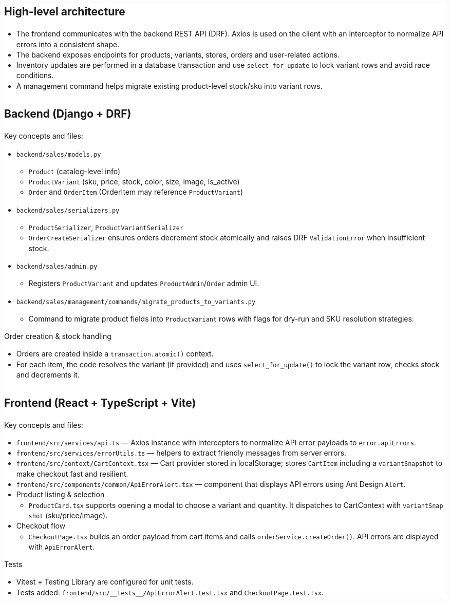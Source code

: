 ## High-level architecture

- The frontend communicates with the backend REST API (DRF). Axios is used on the client with an interceptor to normalize API errors into a consistent shape.
- The backend exposes endpoints for products, variants, stores, orders and user-related actions.
- Inventory updates are performed in a database transaction and use `select_for_update` to lock variant rows and avoid race conditions.
- A management command helps migrate existing product-level stock/sku into variant rows.

## Backend (Django + DRF)

Key concepts and files:
- `backend/sales/models.py`
  - `Product` (catalog-level info)
  - `ProductVariant` (sku, price, stock, color, size, image, is_active)
  - `Order` and `OrderItem` (OrderItem may reference `ProductVariant`)

- `backend/sales/serializers.py`
  - `ProductSerializer`, `ProductVariantSerializer`
  - `OrderCreateSerializer` ensures orders decrement stock atomically and raises DRF `ValidationError` when insufficient stock.

- `backend/sales/admin.py`
  - Registers `ProductVariant` and updates `ProductAdmin`/`Order` admin UI.

- `backend/sales/management/commands/migrate_products_to_variants.py`
  - Command to migrate product fields into `ProductVariant` rows with flags for dry-run and SKU resolution strategies.

Order creation & stock handling
- Orders are created inside a `transaction.atomic()` context.
- For each item, the code resolves the variant (if provided) and uses `select_for_update()` to lock the variant row, checks stock and decrements it.

## Frontend (React + TypeScript + Vite)

Key concepts and files:
- `frontend/src/services/api.ts` — Axios instance with interceptors to normalize API error payloads to `error.apiErrors`.
- `frontend/src/services/errorUtils.ts` — helpers to extract friendly messages from server errors.
- `frontend/src/context/CartContext.tsx` — Cart provider stored in localStorage; stores `CartItem` including a `variantSnapshot` to make checkout fast and resilient.
- `frontend/src/components/common/ApiErrorAlert.tsx` — component that displays API errors using Ant Design `Alert`.
- Product listing & selection
  - `ProductCard.tsx` supports opening a modal to choose a variant and quantity. It dispatches to CartContext with `variantSnapshot` (sku/price/image).
- Checkout flow
  - `CheckoutPage.tsx` builds an order payload from cart items and calls `orderService.createOrder()`. API errors are displayed with `ApiErrorAlert`.

Tests
- Vitest + Testing Library are configured for unit tests.
- Tests added: `frontend/src/__tests__/ApiErrorAlert.test.tsx` and `CheckoutPage.test.tsx`.

